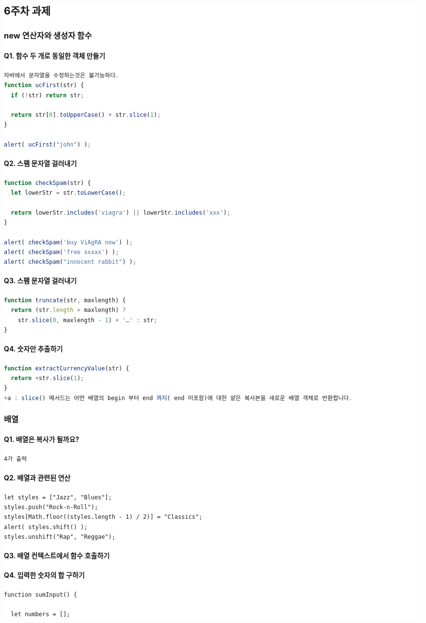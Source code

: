 ## 6주차 과제
### new 연산자와 생성자 함수
#### Q1. 함수 두 개로 동일한 객체 만들기
```javascript
자바에서 문자열을 수정하는것은 불가능하다.
function ucFirst(str) {
  if (!str) return str;

  return str[0].toUpperCase() + str.slice(1);
}

alert( ucFirst("john") ); 
```
#### Q2. 스팸 문자열 걸러내기
```javascript
function checkSpam(str) {
  let lowerStr = str.toLowerCase();

  return lowerStr.includes('viagra') || lowerStr.includes('xxx');
}

alert( checkSpam('buy ViAgRA now') );
alert( checkSpam('free xxxxx') );
alert( checkSpam("innocent rabbit") );
```
#### Q3. 스팸 문자열 걸러내기
```javascript
function truncate(str, maxlength) {
  return (str.length > maxlength) ?
    str.slice(0, maxlength - 1) + '…' : str;
}
```
#### Q4. 숫자만 추출하기
```javascript
function extractCurrencyValue(str) {
  return +str.slice(1);
}
+a : slice() 메서드는 어떤 배열의 begin 부터 end 까지( end 미포함)에 대한 얕은 복사본을 새로운 배열 객체로 반환합니다.
```
### 배열
#### Q1. 배열은 복사가 될까요?
```javasciprt
4가 출력
```
#### Q2. 배열과 관련된 연산
```javasciprt
let styles = ["Jazz", "Blues"];
styles.push("Rock-n-Roll");
styles[Math.floor((styles.length - 1) / 2)] = "Classics";
alert( styles.shift() );
styles.unshift("Rap", "Reggae");
```
#### Q3. 배열 컨텍스트에서 함수 호출하기
```javasciprt
```
#### Q4. 입력한 숫자의 합 구하기
```javasciprt
function sumInput() {

  let numbers = [];

```